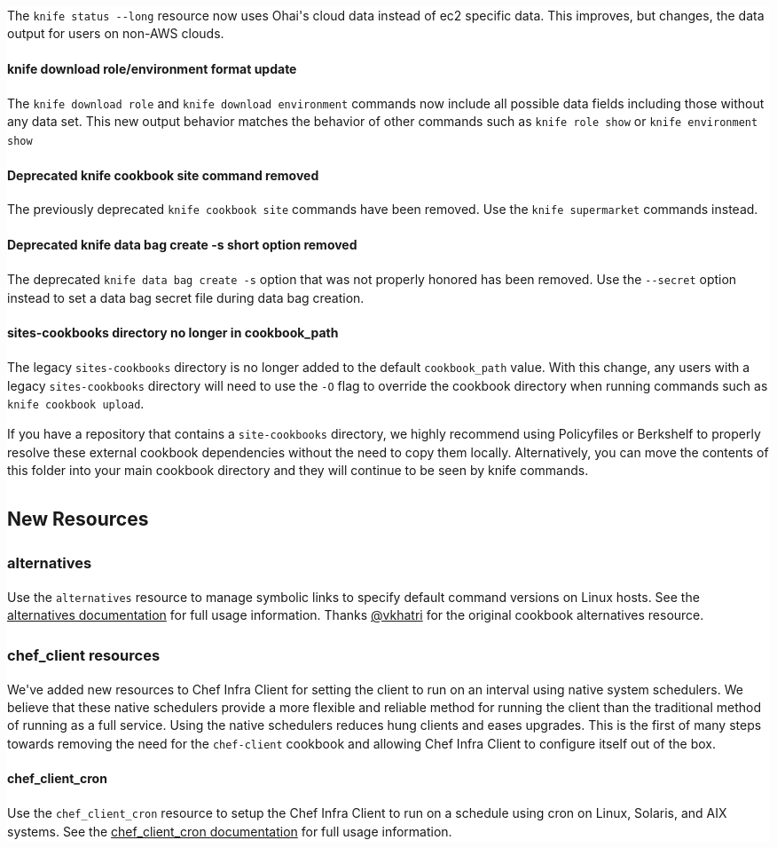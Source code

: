 The `knife status --long` resource now uses Ohai's cloud data instead of ec2 specific data. This improves, but changes, the data output for users on non-AWS clouds.

#### knife download role/environment format update

The `knife download role` and `knife download environment` commands now include all possible data fields including those without any data set. This new output behavior matches the behavior of other commands such as `knife role show` or `knife environment show`

#### Deprecated knife cookbook site command removed

The previously deprecated `knife cookbook site` commands have been removed. Use the `knife supermarket` commands instead.

#### Deprecated knife data bag create -s short option removed

The deprecated `knife data bag create -s` option that was not properly honored has been removed. Use the `--secret` option instead to set a data bag secret file during data bag creation.

#### sites-cookbooks directory no longer in cookbook_path

The legacy `sites-cookbooks` directory is no longer added to the default `cookbook_path` value. With this change, any users with a legacy `sites-cookbooks` directory will need to use the `-O` flag to override the cookbook directory when running commands such as `knife cookbook upload`.

If you have a repository that contains a `site-cookbooks` directory, we highly recommend using Policyfiles or Berkshelf to properly resolve these external cookbook dependencies without the need to copy them locally. Alternatively, you can move the contents of this folder into your main cookbook directory and they will continue to be seen by knife commands.

## New Resources

### alternatives

Use the `alternatives` resource to manage symbolic links to specify default command versions on Linux hosts. See the [alternatives documentation](https://docs.chef.io/resources/alternatives/) for full usage information. Thanks [@vkhatri](https://github.com/vkhatri) for the original cookbook alternatives resource.

### chef_client resources

We've added new resources to Chef Infra Client for setting the client to run on an interval using native system schedulers. We believe that these native schedulers provide a more flexible and reliable method for running the client than the traditional method of running as a full service. Using the native schedulers reduces hung clients and eases upgrades. This is the first of many steps towards removing the need for the `chef-client` cookbook and allowing Chef Infra Client to configure itself out of the box.

#### chef_client_cron

Use the `chef_client_cron` resource to setup the Chef Infra Client to run on a schedule using cron on Linux, Solaris, and AIX systems. See the [chef_client_cron documentation](https://docs.chef.io/resources/chef_client_cron/) for full usage information.
